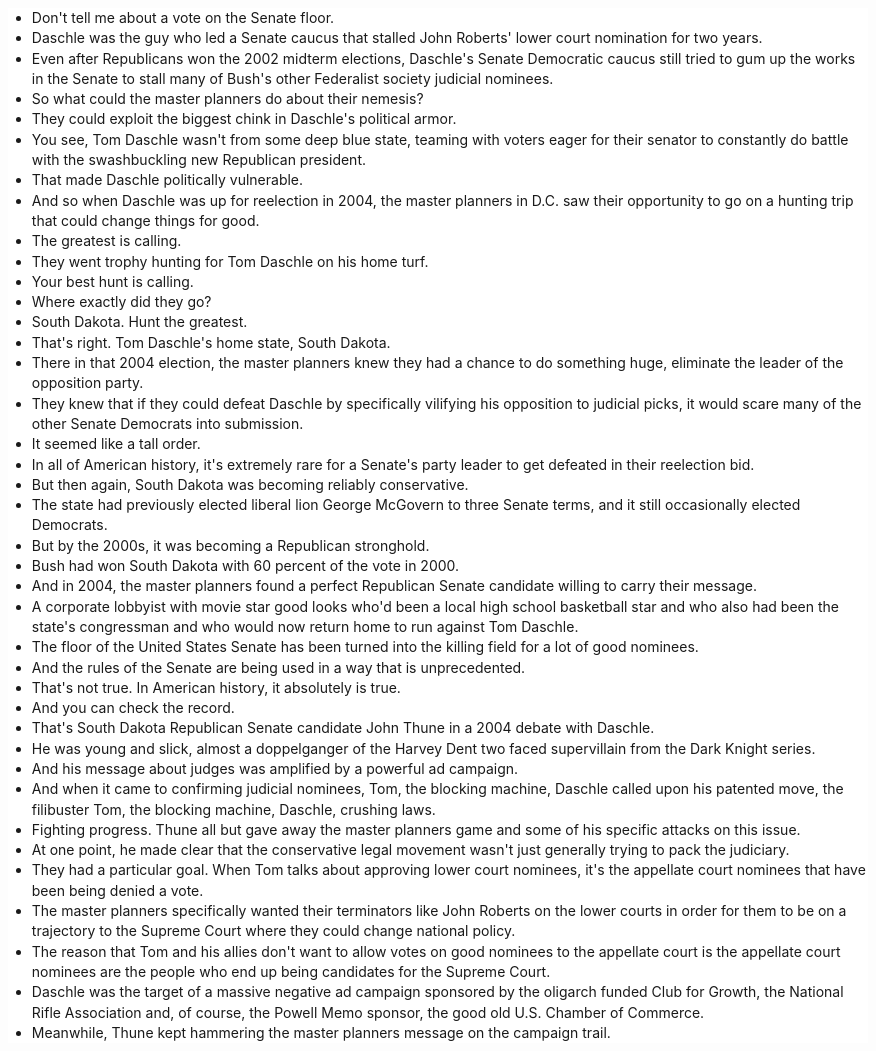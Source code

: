 *  Don't tell me about a vote on the Senate floor.
*  Daschle was the guy who led a Senate caucus that stalled John Roberts' lower court nomination for two years.
*  Even after Republicans won the 2002 midterm elections, Daschle's Senate Democratic caucus still tried to gum up the works in the Senate to stall many of Bush's other Federalist society judicial nominees.
*  So what could the master planners do about their nemesis?
*  They could exploit the biggest chink in Daschle's political armor.
*  You see, Tom Daschle wasn't from some deep blue state, teaming with voters eager for their senator to constantly do battle with the swashbuckling new Republican president.
*  That made Daschle politically vulnerable.
*  And so when Daschle was up for reelection in 2004, the master planners in D.C. saw their opportunity to go on a hunting trip that could change things for good.
*  The greatest is calling.
*  They went trophy hunting for Tom Daschle on his home turf.
*  Your best hunt is calling.
*  Where exactly did they go?
*  South Dakota. Hunt the greatest.
*  That's right. Tom Daschle's home state, South Dakota.
*  There in that 2004 election, the master planners knew they had a chance to do something huge, eliminate the leader of the opposition party.
*  They knew that if they could defeat Daschle by specifically vilifying his opposition to judicial picks, it would scare many of the other Senate Democrats into submission.
*  It seemed like a tall order.
*  In all of American history, it's extremely rare for a Senate's party leader to get defeated in their reelection bid.
*  But then again, South Dakota was becoming reliably conservative.
*  The state had previously elected liberal lion George McGovern to three Senate terms, and it still occasionally elected Democrats.
*  But by the 2000s, it was becoming a Republican stronghold.
*  Bush had won South Dakota with 60 percent of the vote in 2000.
*  And in 2004, the master planners found a perfect Republican Senate candidate willing to carry their message.
*  A corporate lobbyist with movie star good looks who'd been a local high school basketball star and who also had been the state's congressman and who would now return home to run against Tom Daschle.
*  The floor of the United States Senate has been turned into the killing field for a lot of good nominees.
*  And the rules of the Senate are being used in a way that is unprecedented.
*  That's not true. In American history, it absolutely is true.
*  And you can check the record.
*  That's South Dakota Republican Senate candidate John Thune in a 2004 debate with Daschle.
*  He was young and slick, almost a doppelganger of the Harvey Dent two faced supervillain from the Dark Knight series.
*  And his message about judges was amplified by a powerful ad campaign.
*  And when it came to confirming judicial nominees, Tom, the blocking machine, Daschle called upon his patented move, the filibuster Tom, the blocking machine, Daschle, crushing laws.
*  Fighting progress. Thune all but gave away the master planners game and some of his specific attacks on this issue.
*  At one point, he made clear that the conservative legal movement wasn't just generally trying to pack the judiciary.
*  They had a particular goal. When Tom talks about approving lower court nominees, it's the appellate court nominees that have been being denied a vote.
*  The master planners specifically wanted their terminators like John Roberts on the lower courts in order for them to be on a trajectory to the Supreme Court where they could change national policy.
*  The reason that Tom and his allies don't want to allow votes on good nominees to the appellate court is the appellate court nominees are the people who end up being candidates for the Supreme Court.
*  Daschle was the target of a massive negative ad campaign sponsored by the oligarch funded Club for Growth, the National Rifle Association and, of course, the Powell Memo sponsor, the good old U.S. Chamber of Commerce.
*  Meanwhile, Thune kept hammering the master planners message on the campaign trail.